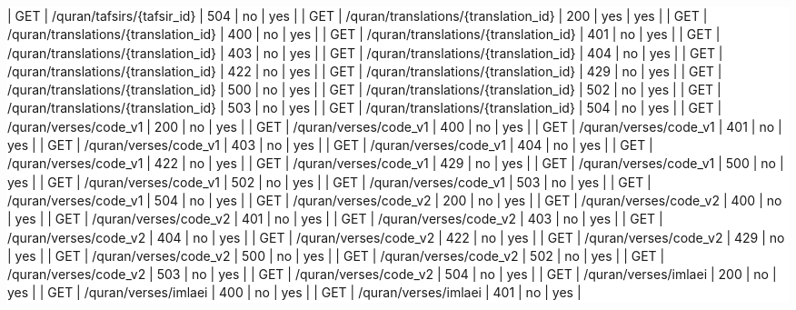| GET | /quran/tafsirs/{tafsir_id} | 504 | no | yes |
| GET | /quran/translations/{translation_id} | 200 | yes | yes |
| GET | /quran/translations/{translation_id} | 400 | no | yes |
| GET | /quran/translations/{translation_id} | 401 | no | yes |
| GET | /quran/translations/{translation_id} | 403 | no | yes |
| GET | /quran/translations/{translation_id} | 404 | no | yes |
| GET | /quran/translations/{translation_id} | 422 | no | yes |
| GET | /quran/translations/{translation_id} | 429 | no | yes |
| GET | /quran/translations/{translation_id} | 500 | no | yes |
| GET | /quran/translations/{translation_id} | 502 | no | yes |
| GET | /quran/translations/{translation_id} | 503 | no | yes |
| GET | /quran/translations/{translation_id} | 504 | no | yes |
| GET | /quran/verses/code_v1 | 200 | no | yes |
| GET | /quran/verses/code_v1 | 400 | no | yes |
| GET | /quran/verses/code_v1 | 401 | no | yes |
| GET | /quran/verses/code_v1 | 403 | no | yes |
| GET | /quran/verses/code_v1 | 404 | no | yes |
| GET | /quran/verses/code_v1 | 422 | no | yes |
| GET | /quran/verses/code_v1 | 429 | no | yes |
| GET | /quran/verses/code_v1 | 500 | no | yes |
| GET | /quran/verses/code_v1 | 502 | no | yes |
| GET | /quran/verses/code_v1 | 503 | no | yes |
| GET | /quran/verses/code_v1 | 504 | no | yes |
| GET | /quran/verses/code_v2 | 200 | no | yes |
| GET | /quran/verses/code_v2 | 400 | no | yes |
| GET | /quran/verses/code_v2 | 401 | no | yes |
| GET | /quran/verses/code_v2 | 403 | no | yes |
| GET | /quran/verses/code_v2 | 404 | no | yes |
| GET | /quran/verses/code_v2 | 422 | no | yes |
| GET | /quran/verses/code_v2 | 429 | no | yes |
| GET | /quran/verses/code_v2 | 500 | no | yes |
| GET | /quran/verses/code_v2 | 502 | no | yes |
| GET | /quran/verses/code_v2 | 503 | no | yes |
| GET | /quran/verses/code_v2 | 504 | no | yes |
| GET | /quran/verses/imlaei | 200 | no | yes |
| GET | /quran/verses/imlaei | 400 | no | yes |
| GET | /quran/verses/imlaei | 401 | no | yes |